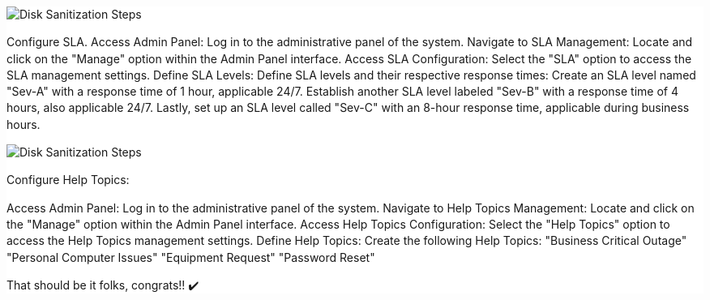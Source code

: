 

<p>
<img src="https://i.imgur.com/el45iMb.png" height="80%" width="80%" alt="Disk Sanitization Steps"/>
</p>
<p>



Configure SLA. Access Admin Panel: Log in to the administrative panel of the system.
Navigate to SLA Management:
Locate and click on the "Manage" option within the Admin Panel interface.
Access SLA Configuration:
Select the "SLA" option to access the SLA management settings.
Define SLA Levels:
Define SLA levels and their respective response times:
Create an SLA level named "Sev-A" with a response time of 1 hour, applicable 24/7.
Establish another SLA level labeled "Sev-B" with a response time of 4 hours, also applicable 24/7.
Lastly, set up an SLA level called "Sev-C" with an 8-hour response time, applicable during business hours.








<p>
<img src="https://i.imgur.com/WsqCfCL.png" height="80%" width="80%" alt="Disk Sanitization Steps"/>
</p>
<p>

Configure Help Topics:

Access Admin Panel: Log in to the administrative panel of the system.
Navigate to Help Topics Management:
Locate and click on the "Manage" option within the Admin Panel interface.
Access Help Topics Configuration:
Select the "Help Topics" option to access the Help Topics management settings.
Define Help Topics:
Create the following Help Topics:
"Business Critical Outage"
"Personal Computer Issues"
"Equipment Request"
"Password Reset"

That should be it folks, congrats!! ✔️
